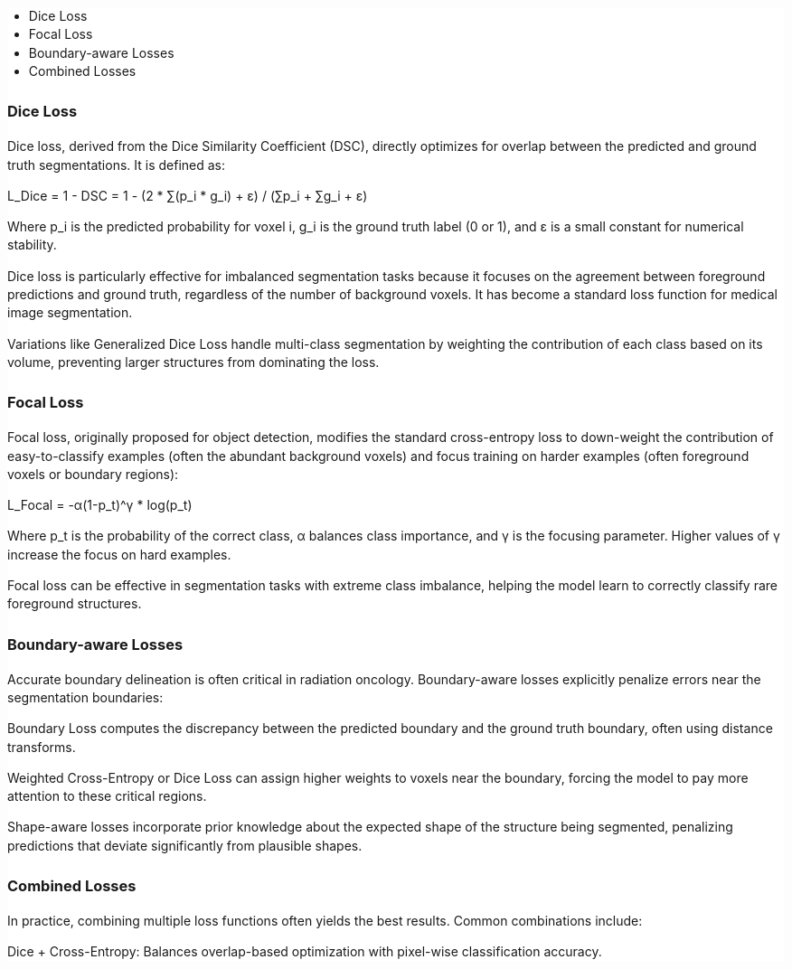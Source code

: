 - Dice Loss
- Focal Loss
- Boundary-aware Losses
- Combined Losses

### Dice Loss

Dice loss, derived from the Dice Similarity Coefficient (DSC), directly optimizes for overlap between the predicted and ground truth segmentations. It is defined as:

L_Dice = 1 - DSC = 1 - (2 * ∑(p_i * g_i) + ε) / (∑p_i + ∑g_i + ε)

Where p_i is the predicted probability for voxel i, g_i is the ground truth label (0 or 1), and ε is a small constant for numerical stability.

Dice loss is particularly effective for imbalanced segmentation tasks because it focuses on the agreement between foreground predictions and ground truth, regardless of the number of background voxels. It has become a standard loss function for medical image segmentation.

Variations like Generalized Dice Loss handle multi-class segmentation by weighting the contribution of each class based on its volume, preventing larger structures from dominating the loss.

### Focal Loss

Focal loss, originally proposed for object detection, modifies the standard cross-entropy loss to down-weight the contribution of easy-to-classify examples (often the abundant background voxels) and focus training on harder examples (often foreground voxels or boundary regions):

L_Focal = -α(1-p_t)^γ * log(p_t)

Where p_t is the probability of the correct class, α balances class importance, and γ is the focusing parameter. Higher values of γ increase the focus on hard examples.

Focal loss can be effective in segmentation tasks with extreme class imbalance, helping the model learn to correctly classify rare foreground structures.

### Boundary-aware Losses

Accurate boundary delineation is often critical in radiation oncology. Boundary-aware losses explicitly penalize errors near the segmentation boundaries:

Boundary Loss computes the discrepancy between the predicted boundary and the ground truth boundary, often using distance transforms.

Weighted Cross-Entropy or Dice Loss can assign higher weights to voxels near the boundary, forcing the model to pay more attention to these critical regions.

Shape-aware losses incorporate prior knowledge about the expected shape of the structure being segmented, penalizing predictions that deviate significantly from plausible shapes.

### Combined Losses

In practice, combining multiple loss functions often yields the best results. Common combinations include:

Dice + Cross-Entropy: Balances overlap-based optimization with pixel-wise classification accuracy.
